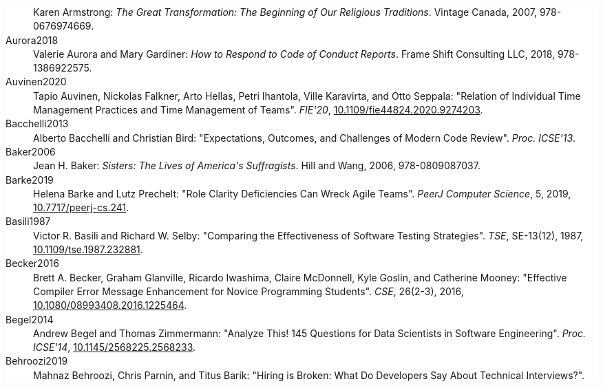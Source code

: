 <dd>
Karen Armstrong:
<em>The Great Transformation: The Beginning of Our Religious Traditions</em>.
Vintage Canada, 2007, 978-0676974669.
</dd>
<dt id="aurora2018" class="bibliography">Aurora2018</dt>
<dd>
Valerie Aurora and Mary Gardiner:
<em>How to Respond to Code of Conduct Reports</em>.
Frame Shift Consulting LLC, 2018, 978-1386922575.
</dd>
<dt id="auvinen2020" class="bibliography">Auvinen2020</dt>
<dd>
Tapio Auvinen, Nickolas Falkner, Arto Hellas, Petri Ihantola, Ville Karavirta, and Otto Seppala:
"Relation of Individual Time Management Practices and Time Management of Teams".
<em>FIE'20</em>, <a class="doi" href="https://doi.org/10.1109/fie44824.2020.9274203">10.1109/fie44824.2020.9274203</a>.
</dd>
<dt id="bacchelli2013" class="bibliography">Bacchelli2013</dt>
<dd>
Alberto Bacchelli and Christian Bird:
"Expectations, Outcomes, and Challenges of Modern Code Review".
<em>Proc. ICSE'13</em>.
</dd>
<dt id="baker2006" class="bibliography">Baker2006</dt>
<dd>
Jean H. Baker:
<em>Sisters: The Lives of America's Suffragists</em>.
Hill and Wang, 2006, 978-0809087037.
</dd>
<dt id="barke2019" class="bibliography">Barke2019</dt>
<dd>
Helena Barke and Lutz Prechelt:
"Role Clarity Deficiencies Can Wreck Agile Teams".
<em>PeerJ Computer Science</em>, 5, 2019, <a class="doi" href="https://doi.org/10.7717/peerj-cs.241">10.7717/peerj-cs.241</a>.
</dd>
<dt id="basili1987" class="bibliography">Basili1987</dt>
<dd>
Victor R. Basili and Richard W. Selby:
"Comparing the Effectiveness of Software Testing Strategies".
<em>TSE</em>, SE-13(12), 1987, <a class="doi" href="https://doi.org/10.1109/tse.1987.232881">10.1109/tse.1987.232881</a>.
</dd>
<dt id="becker2016" class="bibliography">Becker2016</dt>
<dd>
Brett A. Becker, Graham Glanville, Ricardo Iwashima, Claire McDonnell, Kyle Goslin, and Catherine Mooney:
"Effective Compiler Error Message Enhancement for Novice Programming Students".
<em>CSE</em>, 26(2-3), 2016, <a class="doi" href="https://doi.org/10.1080/08993408.2016.1225464">10.1080/08993408.2016.1225464</a>.
</dd>
<dt id="begel2014" class="bibliography">Begel2014</dt>
<dd>
Andrew Begel and Thomas Zimmermann:
"Analyze This! 145 Questions for Data Scientists in Software Engineering".
<em>Proc. ICSE'14</em>, <a class="doi" href="https://doi.org/10.1145/2568225.2568233">10.1145/2568225.2568233</a>.
</dd>
<dt id="behroozi2019" class="bibliography">Behroozi2019</dt>
<dd>
Mahnaz Behroozi, Chris Parnin, and Titus Barik:
"Hiring is Broken: What Do Developers Say About Technical Interviews?".